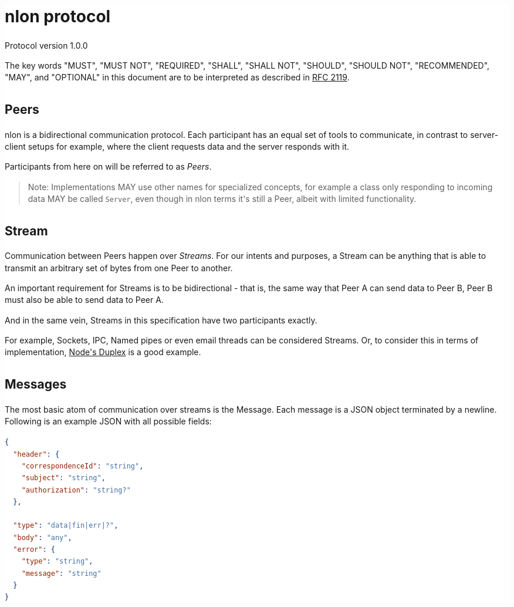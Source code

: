 # nlon protocol

Protocol version 1.0.0

The key words "MUST", "MUST NOT", "REQUIRED", "SHALL", "SHALL
NOT", "SHOULD", "SHOULD NOT", "RECOMMENDED",  "MAY", and
"OPTIONAL" in this document are to be interpreted as described in
[RFC 2119](https://www.rfc-editor.org/rfc/rfc2119).

## Peers

nlon is a bidirectional communication protocol. Each participant has an equal
set of tools to communicate, in contrast to server-client setups for example,
where the client requests data and the server responds with it.

Participants from here on will be referred to as *Peers*.

> Note: Implementations MAY use other names for specialized concepts, for
> example a class only responding to incoming data MAY be called `Server`, even
> though in nlon terms it's still a Peer, albeit with limited functionality.

## Stream

Communication between Peers happen over *Streams*. For our intents and purposes,
a Stream can be anything that is able to transmit an arbitrary set of bytes
from one Peer to another.

An important requirement for Streams is to be
bidirectional - that is, the same way that Peer A can send data to Peer B, Peer
B must also be able to send data to Peer A.

And in the same vein, Streams in this specification have two participants
exactly.

For example, Sockets, IPC, Named pipes or even email threads can be considered
Streams. Or, to consider this in terms of implementation, [Node's Duplex] is a
good example.

[Node's Duplex]: https://nodejs.org/api/stream.html#class-streamduplex

## Messages

The most basic atom of communication over streams is the Message. Each message
is a JSON object terminated by a newline. Following is an example JSON with all
possible fields:

```json
{
  "header": {
    "correspondenceId": "string",
    "subject": "string",
    "authorization": "string?"
  },

  "type": "data|fin|err|?",
  "body": "any",
  "error": {
    "type": "string",
    "message": "string"
  }
}
```


[Invalid messages]: #invalid-messages
[Finish message]: #finish
[Error message]: #error